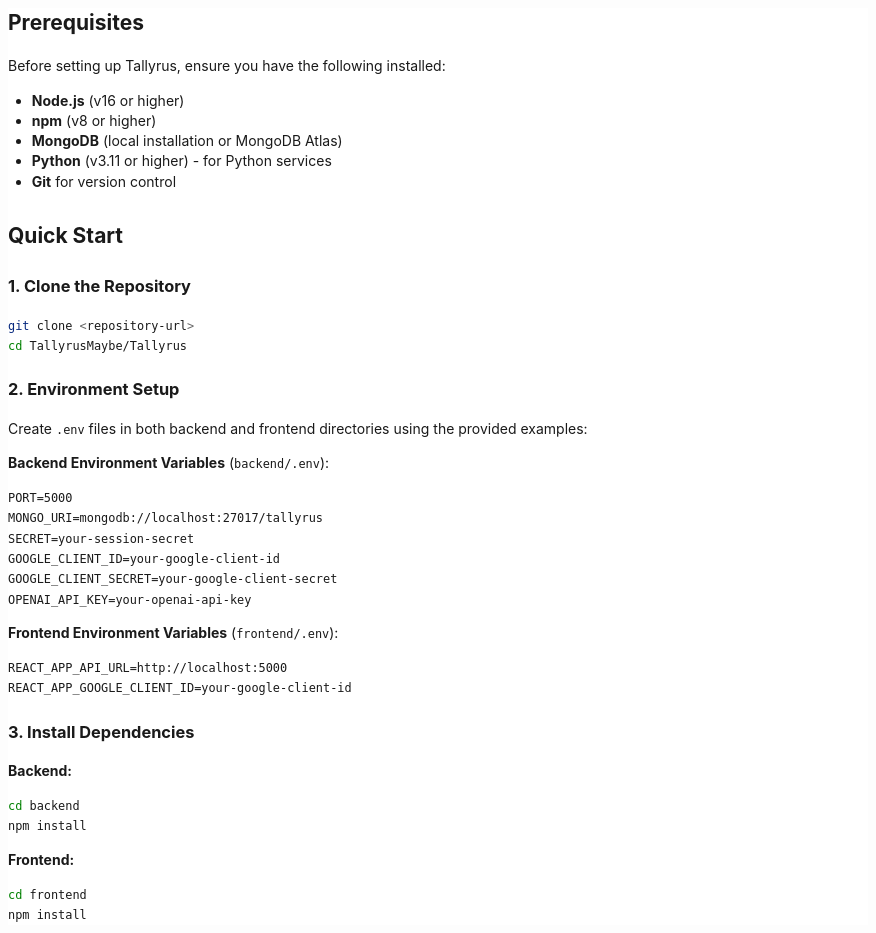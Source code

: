 ## Prerequisites

Before setting up Tallyrus, ensure you have the following installed:

- **Node.js** (v16 or higher)
- **npm** (v8 or higher)
- **MongoDB** (local installation or MongoDB Atlas)
- **Python** (v3.11 or higher) - for Python services
- **Git** for version control

## Quick Start

### 1. Clone the Repository

```bash
git clone <repository-url>
cd TallyrusMaybe/Tallyrus
```

### 2. Environment Setup

Create `.env` files in both backend and frontend directories using the provided examples:

**Backend Environment Variables** (`backend/.env`):

```env
PORT=5000
MONGO_URI=mongodb://localhost:27017/tallyrus
SECRET=your-session-secret
GOOGLE_CLIENT_ID=your-google-client-id
GOOGLE_CLIENT_SECRET=your-google-client-secret
OPENAI_API_KEY=your-openai-api-key
```

**Frontend Environment Variables** (`frontend/.env`):

```env
REACT_APP_API_URL=http://localhost:5000
REACT_APP_GOOGLE_CLIENT_ID=your-google-client-id
```

### 3. Install Dependencies

**Backend:**

```bash
cd backend
npm install
```

**Frontend:**

```bash
cd frontend
npm install
```
